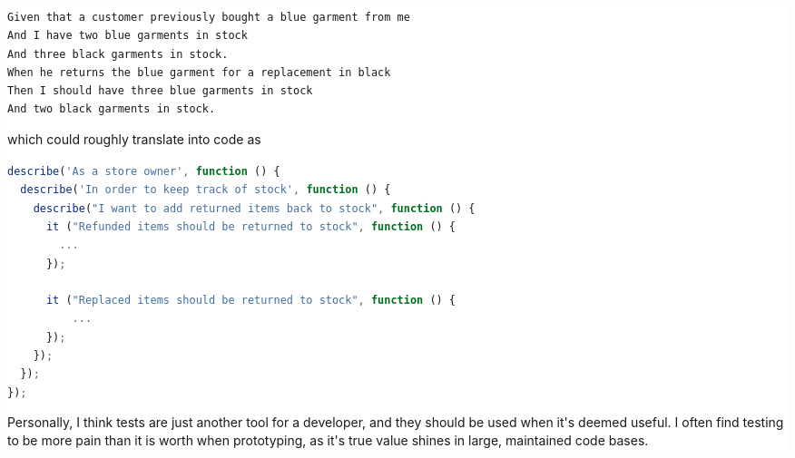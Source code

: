 ```
Given that a customer previously bought a blue garment from me
And I have two blue garments in stock
And three black garments in stock.
When he returns the blue garment for a replacement in black
Then I should have three blue garments in stock
And two black garments in stock.
```

which could roughly translate into code as 

```js
describe('As a store owner', function () {
  describe('In order to keep track of stock', function () {
    describe("I want to add returned items back to stock", function () {
      it ("Refunded items should be returned to stock", function () {
        ...
      }); 

      it ("Replaced items should be returned to stock", function () {
          ...
      }); 
    });
  });
});
```

Personally, I think tests are just another tool for a developer, and they should be used when it's deemed useful. I often find testing to be more pain than it is worth when prototyping, as it's true value shines in large, maintained code bases.